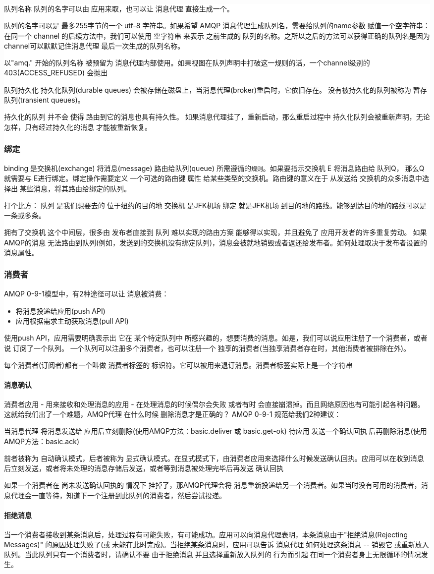 队列名称
队列的名字可以由  应用来取，也可以让  消息代理  直接生成一个。

队列的名字可以是  最多255字节的一个  utf-8  字符串。如果希望  AMQP  消息代理生成队列名，需要给队列的name参数  赋值一个空字符串：在同一个  channel  的后续方法中，我们可以使用  空字符串  来表示  之前生成的  队列的名称。之所以之后的方法可以获得正确的队列名是因为channel可以默默记住消息代理  最后一次生成的队列名称。

以"amq."  开始的队列名称  被预留为  消息代理内部使用。如果视图在队列声明中打破这一规则的话，一个channel级别的  403(ACCESS_REFUSED)  会抛出

队列持久化
持久化队列(durable queues)  会被存储在磁盘上，当消息代理(broker)重启时，它依旧存在。
没有被持久化的队列被称为  暂存队列(transient queues)。

持久化的队列  并不会  使得  路由到它的消息也具有持久性。  如果消息代理挂了，重新启动，那么重启过程中  持久化队列会被重新声明，无论怎样，只有经过持久化的消息  才能被重新恢复。

### 绑定

binding  是交换机(exchange)  将消息(message)  路由给队列(queue)  所需遵循的`规则`。如果要指示交换机  E  将消息路由给  队列Q，  那么Q  就需要与  E进行绑定。绑定操作需要定义  一个可选的路由键  属性  给某些类型的交换机。路由键的意义在于  从发送给  交换机的众多消息中选择出  某些消息，将其路由给绑定的队列。

打个比方：
队列  是我们想要去的  位于纽约的目的地
交换机  是JFK机场
绑定  就是JFK机场  到目的地的路线。能够到达目的地的路线可以是一条或多条。

拥有了交换机  这个中间层，很多由  发布者直接到  队列  难以实现的路由方案  能够得以实现，并且避免了  应用开发者的许多重复劳动。
如果AMQP的消息  无法路由到队列(例如，发送到的交换机没有绑定队列)，消息会被就地销毁或者返还给发布者。如何处理取决于发布者设置的消息属性。

### 消费者

AMQP  0-9-1模型中，有2种途径可以让  消息被消费：
- 将消息投递给应用(push API)
- 应用根据需求主动获取消息(pull API)

使用push  API，应用需要明确表示出  它在  某个特定队列中  所感兴趣的，想要消费的消息。如是，我们可以说应用注册了一个消费者，或者说  订阅了一个队列。  一个队列可以注册多个消费者，也可以注册一个  独享的消费者(当独享消费者存在时，其他消费者被排除在外)。

每个消费者(订阅者)都有一个叫做  消费者标签的  标识符。它可以被用来退订消息。消费者标签实际上是一个字符串

#### 消息确认

消费者应用  -  用来接收和处理消息的应用  -  在处理消息的时候偶尔会失败  或者有时  会直接崩溃掉。而且网络原因也有可能引起各种问题。这就给我们出了一个难题，AMQP代理  在什么时候  删除消息才是正确的？  AMQP 0-9-1  规范给我们2种建议：

当消息代理  将消息发送给  应用后立刻删除(使用AMQP方法：basic.deliver  或  basic.get-ok)
待应用  发送一个确认回执  后再删除消息(使用AMQP方法：basic.ack)

前者被称为  自动确认模式，后者被称为  显式确认模式。在显式模式下，由消费者应用来选择什么时候发送确认回执。应用可以在收到消息后立刻发送，或者将未处理的消息存储后发送，或者等到消息被处理完毕后再发送  确认回执

如果一个消费者在  尚未发送确认回执的  情况下  挂掉了，那AMQP代理会将  消息重新投递给另一个消费者。如果当时没有可用的消费者，消息代理会一直等待，知道下一个注册到此队列的消费者，然后尝试投递。

#### 拒绝消息

当一个消费者接收到某条消息后，处理过程有可能失败，有可能成功。应用可以向消息代理表明，本条消息由于"拒绝消息(Rejecting  Messages)"  的原因处理失败了(或  未能在此时完成)。当拒绝某条消息时，应用可以告诉  消息代理  如何处理这条消息  --  销毁它  或重新放入队列。当此队列只有一个消费者时，请确认不要  由于拒绝消息  并且选择重新放入队列的  行为而引起  在同一个消费者身上无限循环的情况发生。
